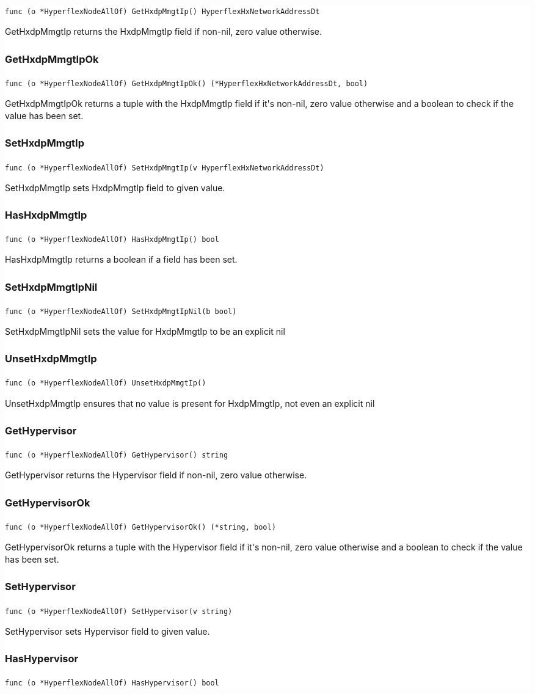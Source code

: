 `func (o *HyperflexNodeAllOf) GetHxdpMmgtIp() HyperflexHxNetworkAddressDt`

GetHxdpMmgtIp returns the HxdpMmgtIp field if non-nil, zero value otherwise.

### GetHxdpMmgtIpOk

`func (o *HyperflexNodeAllOf) GetHxdpMmgtIpOk() (*HyperflexHxNetworkAddressDt, bool)`

GetHxdpMmgtIpOk returns a tuple with the HxdpMmgtIp field if it's non-nil, zero value otherwise
and a boolean to check if the value has been set.

### SetHxdpMmgtIp

`func (o *HyperflexNodeAllOf) SetHxdpMmgtIp(v HyperflexHxNetworkAddressDt)`

SetHxdpMmgtIp sets HxdpMmgtIp field to given value.

### HasHxdpMmgtIp

`func (o *HyperflexNodeAllOf) HasHxdpMmgtIp() bool`

HasHxdpMmgtIp returns a boolean if a field has been set.

### SetHxdpMmgtIpNil

`func (o *HyperflexNodeAllOf) SetHxdpMmgtIpNil(b bool)`

 SetHxdpMmgtIpNil sets the value for HxdpMmgtIp to be an explicit nil

### UnsetHxdpMmgtIp
`func (o *HyperflexNodeAllOf) UnsetHxdpMmgtIp()`

UnsetHxdpMmgtIp ensures that no value is present for HxdpMmgtIp, not even an explicit nil
### GetHypervisor

`func (o *HyperflexNodeAllOf) GetHypervisor() string`

GetHypervisor returns the Hypervisor field if non-nil, zero value otherwise.

### GetHypervisorOk

`func (o *HyperflexNodeAllOf) GetHypervisorOk() (*string, bool)`

GetHypervisorOk returns a tuple with the Hypervisor field if it's non-nil, zero value otherwise
and a boolean to check if the value has been set.

### SetHypervisor

`func (o *HyperflexNodeAllOf) SetHypervisor(v string)`

SetHypervisor sets Hypervisor field to given value.

### HasHypervisor

`func (o *HyperflexNodeAllOf) HasHypervisor() bool`
